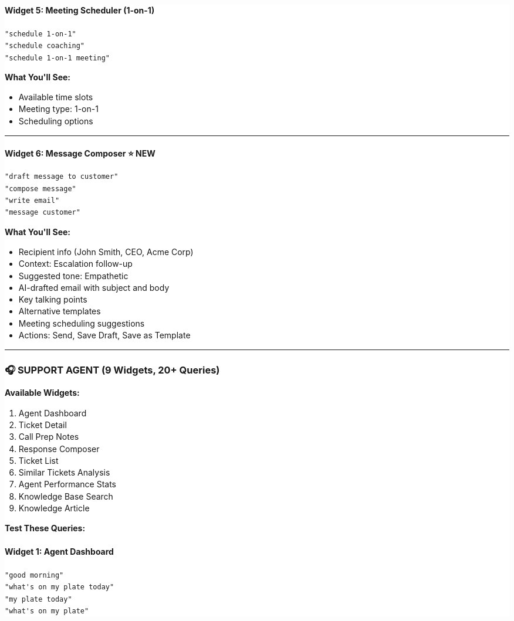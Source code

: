 
#### Widget 5: Meeting Scheduler (1-on-1)
```
"schedule 1-on-1"
"schedule coaching"
"schedule 1-on-1 meeting"
```

**What You'll See:**
- Available time slots
- Meeting type: 1-on-1
- Scheduling options

---

#### Widget 6: Message Composer ⭐ NEW
```
"draft message to customer"
"compose message"
"write email"
"message customer"
```

**What You'll See:**
- Recipient info (John Smith, CEO, Acme Corp)
- Context: Escalation follow-up
- Suggested tone: Empathetic
- AI-drafted email with subject and body
- Key talking points
- Alternative templates
- Meeting scheduling suggestions
- Actions: Send, Save Draft, Save as Template

---

### 🎧 **SUPPORT AGENT** (9 Widgets, 20+ Queries)

**Available Widgets:**
1. Agent Dashboard
2. Ticket Detail
3. Call Prep Notes
4. Response Composer
5. Ticket List
6. Similar Tickets Analysis
7. Agent Performance Stats
8. Knowledge Base Search
9. Knowledge Article

**Test These Queries:**

#### Widget 1: Agent Dashboard
```
"good morning"
"what's on my plate today"
"my plate today"
"what's on my plate"
```
